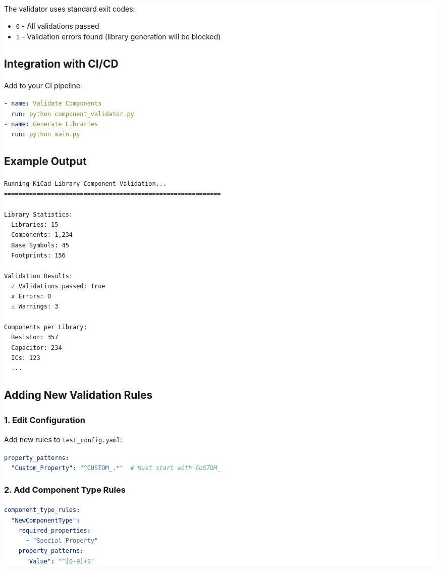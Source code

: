 The validator uses standard exit codes:

- `0` - All validations passed
- `1` - Validation errors found (library generation will be blocked)

## Integration with CI/CD

Add to your CI pipeline:

```yaml
- name: Validate Components
  run: python component_validator.py
- name: Generate Libraries
  run: python main.py
```

## Example Output

```
Running KiCad Library Component Validation...
============================================================

Library Statistics:
  Libraries: 15
  Components: 1,234
  Base Symbols: 45
  Footprints: 156

Validation Results:
  ✓ Validations passed: True
  ✗ Errors: 0
  ⚠ Warnings: 3

Components per Library:
  Resistor: 357
  Capacitor: 234
  ICs: 123
  ...
```

## Adding New Validation Rules

### 1. Edit Configuration
Add new rules to `test_config.yaml`:

```yaml
property_patterns:
  "Custom_Property": "^CUSTOM_.*"  # Must start with CUSTOM_
```

### 2. Add Component Type Rules
```yaml
component_type_rules:
  "NewComponentType":
    required_properties:
      - "Special_Property"
    property_patterns:
      "Value": "^[0-9]+$"
```
